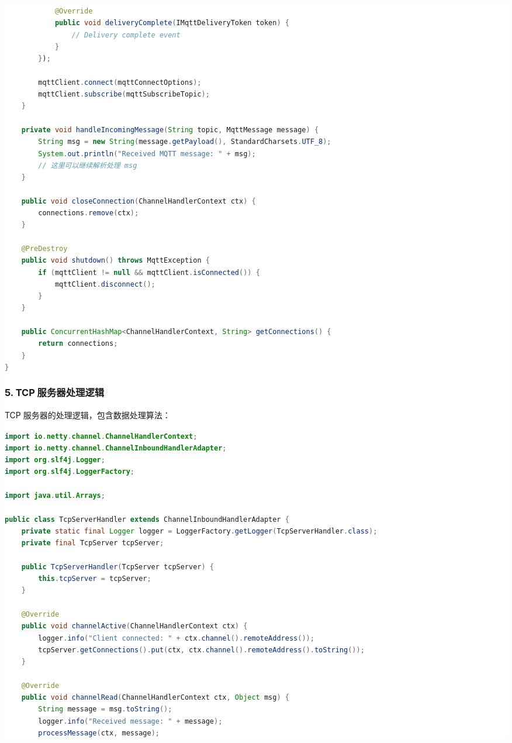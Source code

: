 ```java
            @Override
            public void deliveryComplete(IMqttDeliveryToken token) {
                // Delivery complete event
            }
        });

        mqttClient.connect(mqttConnectOptions);
        mqttClient.subscribe(mqttSubscribeTopic);
    }

    private void handleIncomingMessage(String topic, MqttMessage message) {
        String msg = new String(message.getPayload(), StandardCharsets.UTF_8);
        System.out.println("Received MQTT message: " + msg);
        // 这里可以继续解析处理 msg
    }

    public void closeConnection(ChannelHandlerContext ctx) {
        connections.remove(ctx);
    }

    @PreDestroy
    public void shutdown() throws MqttException {
        if (mqttClient != null && mqttClient.isConnected()) {
            mqttClient.disconnect();
        }
    }

    public ConcurrentHashMap<ChannelHandlerContext, String> getConnections() {
        return connections;
    }
}
```

### 5. TCP 服务器处理逻辑

TCP 服务器的处理逻辑，包含数据处理算法：

```java
import io.netty.channel.ChannelHandlerContext;
import io.netty.channel.ChannelInboundHandlerAdapter;
import org.slf4j.Logger;
import org.slf4j.LoggerFactory;

import java.util.Arrays;

public class TcpServerHandler extends ChannelInboundHandlerAdapter {
    private static final Logger logger = LoggerFactory.getLogger(TcpServerHandler.class);
    private final TcpServer tcpServer;

    public TcpServerHandler(TcpServer tcpServer) {
        this.tcpServer = tcpServer;
    }

    @Override
    public void channelActive(ChannelHandlerContext ctx) {
        logger.info("Client connected: " + ctx.channel().remoteAddress());
        tcpServer.getConnections().put(ctx, ctx.channel().remoteAddress().toString());
    }

    @Override
    public void channelRead(ChannelHandlerContext ctx, Object msg) {
        String message = msg.toString();
        logger.info("Received message: " + message);
        processMessage(ctx, message);
```